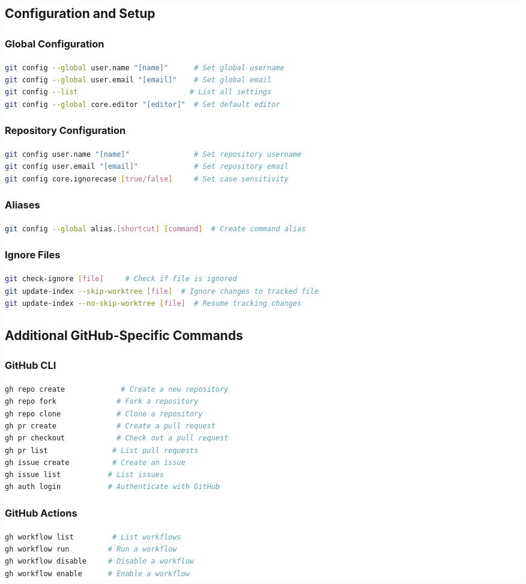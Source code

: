 ## Configuration and Setup

### Global Configuration
```bash
git config --global user.name "[name]"      # Set global username
git config --global user.email "[email]"    # Set global email
git config --list                          # List all settings
git config --global core.editor "[editor]"  # Set default editor
```

### Repository Configuration
```bash
git config user.name "[name]"               # Set repository username
git config user.email "[email]"             # Set repository email
git config core.ignorecase [true/false]     # Set case sensitivity
```

### Aliases
```bash
git config --global alias.[shortcut] [command]  # Create command alias
```

### Ignore Files
```bash
git check-ignore [file]     # Check if file is ignored
git update-index --skip-worktree [file]  # Ignore changes to tracked file
git update-index --no-skip-worktree [file]  # Resume tracking changes
```

## Additional GitHub-Specific Commands

### GitHub CLI
```bash
gh repo create             # Create a new repository
gh repo fork              # Fork a repository
gh repo clone             # Clone a repository
gh pr create              # Create a pull request
gh pr checkout            # Check out a pull request
gh pr list               # List pull requests
gh issue create          # Create an issue
gh issue list           # List issues
gh auth login           # Authenticate with GitHub
```

### GitHub Actions
```bash
gh workflow list         # List workflows
gh workflow run         # Run a workflow
gh workflow disable     # Disable a workflow
gh workflow enable      # Enable a workflow
```
